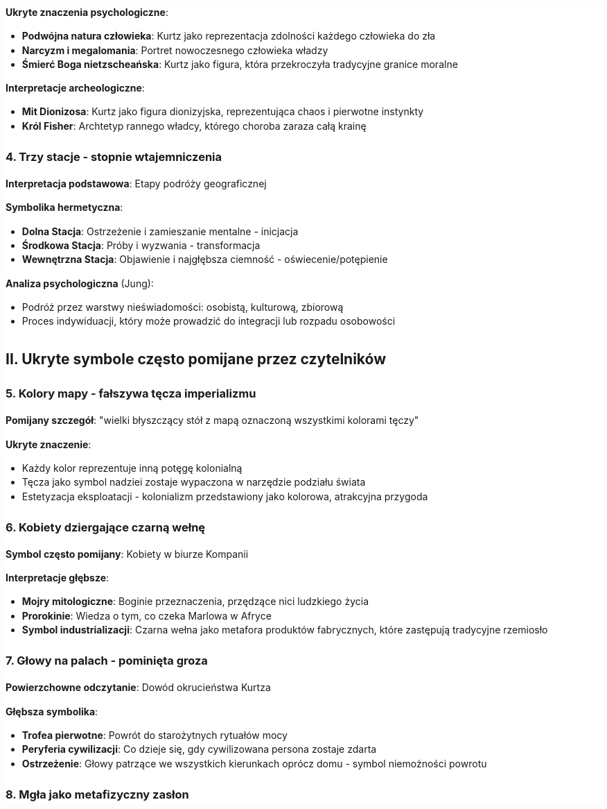 **Ukryte znaczenia psychologiczne**:
- **Podwójna natura człowieka**: Kurtz jako reprezentacja zdolności każdego człowieka do zła
- **Narcyzm i megalomania**: Portret nowoczesnego człowieka władzy
- **Śmierć Boga nietzscheańska**: Kurtz jako figura, która przekroczyła tradycyjne granice moralne

**Interpretacje archeologiczne**:
- **Mit Dionizosa**: Kurtz jako figura dionizyjska, reprezentująca chaos i pierwotne instynkty
- **Król Fisher**: Archtetyp rannego władcy, którego choroba zaraza całą krainę

### 4. Trzy stacje - stopnie wtajemniczenia

**Interpretacja podstawowa**: Etapy podróży geograficznej

**Symbolika hermetyczna**:
- **Dolna Stacja**: Ostrzeżenie i zamieszanie mentalne - inicjacja
- **Środkowa Stacja**: Próby i wyzwania - transformacja
- **Wewnętrzna Stacja**: Objawienie i najgłębsza ciemność - oświecenie/potępienie

**Analiza psychologiczna** (Jung):
- Podróż przez warstwy nieświadomości: osobistą, kulturową, zbiorową
- Proces indywiduacji, który może prowadzić do integracji lub rozpadu osobowości

## II. Ukryte symbole często pomijane przez czytelników

### 5. Kolory mapy - fałszywa tęcza imperializmu

**Pomijany szczegół**: "wielki błyszczący stół z mapą oznaczoną wszystkimi kolorami tęczy"

**Ukryte znaczenie**: 
- Każdy kolor reprezentuje inną potęgę kolonialną
- Tęcza jako symbol nadziei zostaje wypaczona w narzędzie podziału świata
- Estetyzacja eksploatacji - kolonializm przedstawiony jako kolorowa, atrakcyjna przygoda

### 6. Kobiety dziergające czarną wełnę

**Symbol często pomijany**: Kobiety w biurze Kompanii

**Interpretacje głębsze**:
- **Mojry mitologiczne**: Boginie przeznaczenia, przędzące nici ludzkiego życia
- **Prorokinie**: Wiedza o tym, co czeka Marlowa w Afryce
- **Symbol industrializacji**: Czarna wełna jako metafora produktów fabrycznych, które zastępują tradycyjne rzemiosło

### 7. Głowy na palach - pominięta groza

**Powierzchowne odczytanie**: Dowód okrucieństwa Kurtza

**Głębsza symbolika**:
- **Trofea pierwotne**: Powrót do starożytnych rytuałów mocy
- **Peryferia cywilizacji**: Co dzieje się, gdy cywilizowana persona zostaje zdarta
- **Ostrzeżenie**: Głowy patrzące we wszystkich kierunkach oprócz domu - symbol niemożności powrotu

### 8. Mgła jako metafizyczny zasłon
